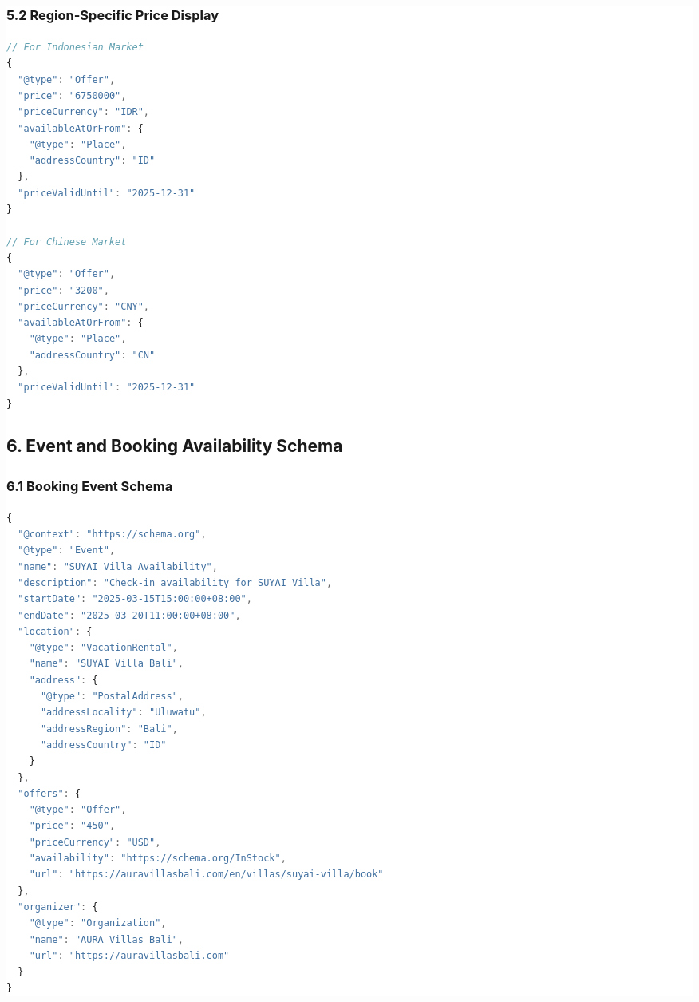 ### 5.2 Region-Specific Price Display

```javascript
// For Indonesian Market
{
  "@type": "Offer",
  "price": "6750000",
  "priceCurrency": "IDR",
  "availableAtOrFrom": {
    "@type": "Place",
    "addressCountry": "ID"
  },
  "priceValidUntil": "2025-12-31"
}

// For Chinese Market
{
  "@type": "Offer", 
  "price": "3200",
  "priceCurrency": "CNY",
  "availableAtOrFrom": {
    "@type": "Place", 
    "addressCountry": "CN"
  },
  "priceValidUntil": "2025-12-31"
}
```

## 6. Event and Booking Availability Schema

### 6.1 Booking Event Schema

```javascript
{
  "@context": "https://schema.org",
  "@type": "Event",
  "name": "SUYAI Villa Availability",
  "description": "Check-in availability for SUYAI Villa",
  "startDate": "2025-03-15T15:00:00+08:00",
  "endDate": "2025-03-20T11:00:00+08:00",
  "location": {
    "@type": "VacationRental",
    "name": "SUYAI Villa Bali",
    "address": {
      "@type": "PostalAddress",
      "addressLocality": "Uluwatu",
      "addressRegion": "Bali",
      "addressCountry": "ID"
    }
  },
  "offers": {
    "@type": "Offer",
    "price": "450",
    "priceCurrency": "USD",
    "availability": "https://schema.org/InStock",
    "url": "https://auravillasbali.com/en/villas/suyai-villa/book"
  },
  "organizer": {
    "@type": "Organization",
    "name": "AURA Villas Bali",
    "url": "https://auravillasbali.com"
  }
}
```